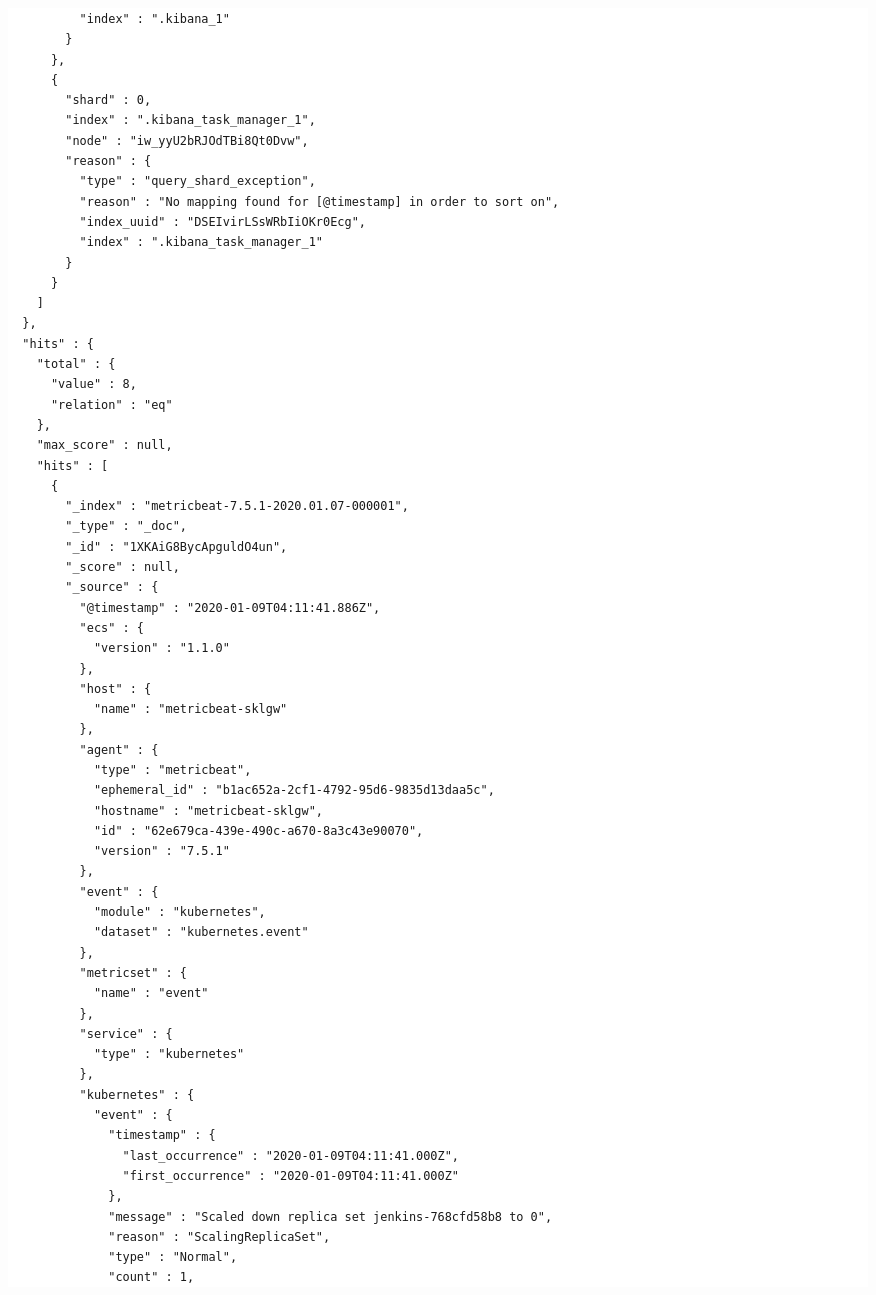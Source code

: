 ```
          "index" : ".kibana_1"
        }
      },
      {
        "shard" : 0,
        "index" : ".kibana_task_manager_1",
        "node" : "iw_yyU2bRJOdTBi8Qt0Dvw",
        "reason" : {
          "type" : "query_shard_exception",
          "reason" : "No mapping found for [@timestamp] in order to sort on",
          "index_uuid" : "DSEIvirLSsWRbIiOKr0Ecg",
          "index" : ".kibana_task_manager_1"
        }
      }
    ]
  },
  "hits" : {
    "total" : {
      "value" : 8,
      "relation" : "eq"
    },
    "max_score" : null,
    "hits" : [
      {
        "_index" : "metricbeat-7.5.1-2020.01.07-000001",
        "_type" : "_doc",
        "_id" : "1XKAiG8BycApguldO4un",
        "_score" : null,
        "_source" : {
          "@timestamp" : "2020-01-09T04:11:41.886Z",
          "ecs" : {
            "version" : "1.1.0"
          },
          "host" : {
            "name" : "metricbeat-sklgw"
          },
          "agent" : {
            "type" : "metricbeat",
            "ephemeral_id" : "b1ac652a-2cf1-4792-95d6-9835d13daa5c",
            "hostname" : "metricbeat-sklgw",
            "id" : "62e679ca-439e-490c-a670-8a3c43e90070",
            "version" : "7.5.1"
          },
          "event" : {
            "module" : "kubernetes",
            "dataset" : "kubernetes.event"
          },
          "metricset" : {
            "name" : "event"
          },
          "service" : {
            "type" : "kubernetes"
          },
          "kubernetes" : {
            "event" : {
              "timestamp" : {
                "last_occurrence" : "2020-01-09T04:11:41.000Z",
                "first_occurrence" : "2020-01-09T04:11:41.000Z"
              },
              "message" : "Scaled down replica set jenkins-768cfd58b8 to 0",
              "reason" : "ScalingReplicaSet",
              "type" : "Normal",
              "count" : 1,
```